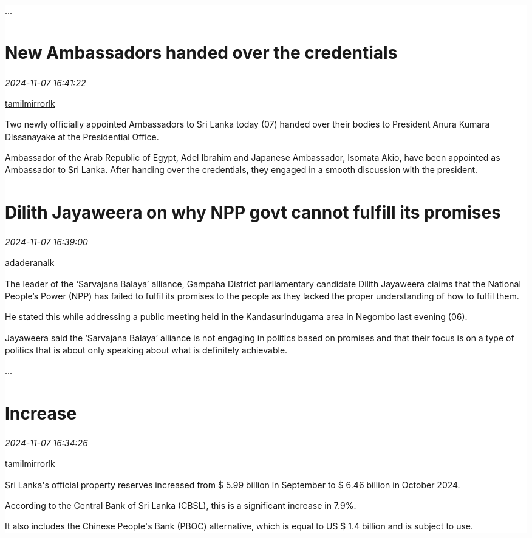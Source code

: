 ...



# New Ambassadors handed over the credentials

*2024-11-07 16:41:22*

[tamilmirrorlk](https://www.tamilmirror.lk/செய்திகள்/புதிய-தூதுவர்கள்-நற்சான்று-பத்திரங்களை-கையளித்தனர்/175-346729)

Two newly officially appointed Ambassadors to Sri Lanka today (07) handed over their bodies to President Anura Kumara Dissanayake at the Presidential Office.

Ambassador of the Arab Republic of Egypt, Adel Ibrahim and Japanese Ambassador, Isomata Akio, have been appointed as Ambassador to Sri Lanka. After handing over the credentials, they engaged in a smooth discussion with the president.



# Dilith Jayaweera on why NPP govt cannot fulfill its promises

*2024-11-07 16:39:00*

[adaderanalk](https://www.adaderana.lk/news/103241/dilith-jayaweera-on-why-npp-govt-cannot-fulfill-its-promises)

The leader of the ‘Sarvajana Balaya’ alliance, Gampaha District parliamentary candidate Dilith Jayaweera claims that the National People’s Power (NPP) has failed to fulfil its promises to the people as they lacked the proper understanding of how to fulfil them.

He stated this while addressing a public meeting held in the Kandasurindugama area in Negombo last evening (06).

Jayaweera said the ‘Sarvajana Balaya’ alliance is not engaging in politics based on promises and that their focus is on a type of politics that is about only speaking about what is definitely achievable.

...



# Increase

*2024-11-07 16:34:26*

[tamilmirrorlk](https://www.tamilmirror.lk/செய்திகள்/நாட்டின்-சொத்துக்-கையிருப்பு-அதிகரிப்பு/175-346727)

Sri Lanka's official property reserves increased from $ 5.99 billion in September to $ 6.46 billion in October 2024.

According to the Central Bank of Sri Lanka (CBSL), this is a significant increase in 7.9%.

It also includes the Chinese People's Bank (PBOC) alternative, which is equal to US $ 1.4 billion and is subject to use.

